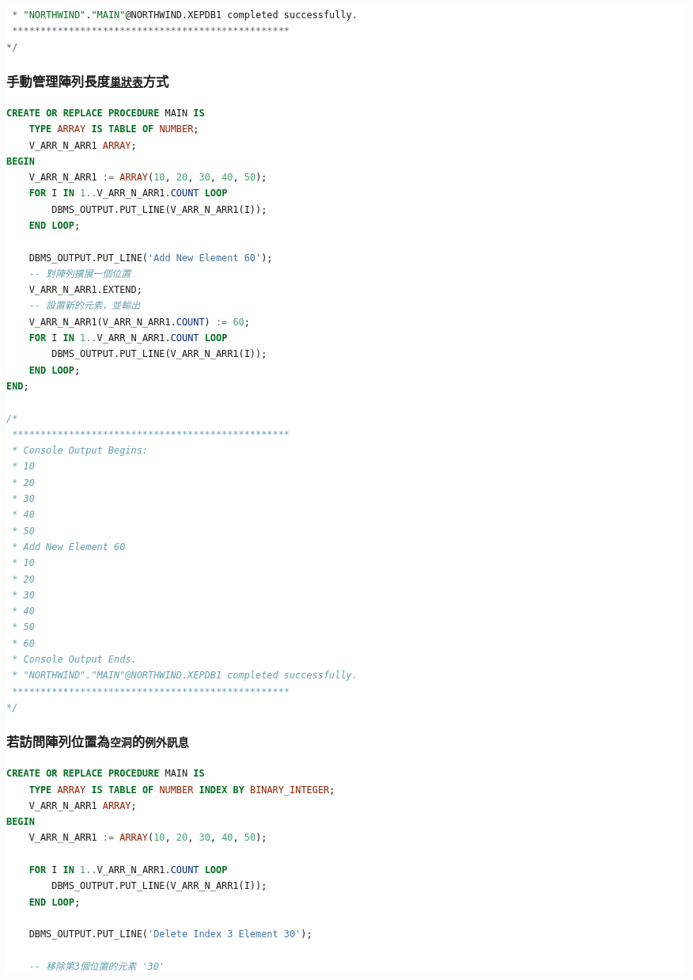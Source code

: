 ```SQL
 * "NORTHWIND"."MAIN"@NORTHWIND.XEPDB1 completed successfully.
 *************************************************
*/
```

### **手動管理陣列長度<u>`巢狀表`</u>方式**

```SQL
CREATE OR REPLACE PROCEDURE MAIN IS
    TYPE ARRAY IS TABLE OF NUMBER;
    V_ARR_N_ARR1 ARRAY;
BEGIN
    V_ARR_N_ARR1 := ARRAY(10, 20, 30, 40, 50);
    FOR I IN 1..V_ARR_N_ARR1.COUNT LOOP
        DBMS_OUTPUT.PUT_LINE(V_ARR_N_ARR1(I));
    END LOOP;

    DBMS_OUTPUT.PUT_LINE('Add New Element 60');
    -- 對陣列擴展一個位置
    V_ARR_N_ARR1.EXTEND;
    -- 設置新的元素，並輸出
    V_ARR_N_ARR1(V_ARR_N_ARR1.COUNT) := 60;
    FOR I IN 1..V_ARR_N_ARR1.COUNT LOOP
        DBMS_OUTPUT.PUT_LINE(V_ARR_N_ARR1(I));
    END LOOP;
END;

/*
 *************************************************
 * Console Output Begins:
 * 10
 * 20
 * 30
 * 40
 * 50
 * Add New Element 60
 * 10
 * 20
 * 30
 * 40
 * 50
 * 60
 * Console Output Ends.
 * "NORTHWIND"."MAIN"@NORTHWIND.XEPDB1 completed successfully.
 *************************************************
*/
```

### **若訪問陣列位置為`空洞`的`例外訊息`**

```SQL
CREATE OR REPLACE PROCEDURE MAIN IS
    TYPE ARRAY IS TABLE OF NUMBER INDEX BY BINARY_INTEGER;
    V_ARR_N_ARR1 ARRAY;
BEGIN
    V_ARR_N_ARR1 := ARRAY(10, 20, 30, 40, 50);

    FOR I IN 1..V_ARR_N_ARR1.COUNT LOOP
        DBMS_OUTPUT.PUT_LINE(V_ARR_N_ARR1(I));
    END LOOP;

    DBMS_OUTPUT.PUT_LINE('Delete Index 3 Element 30');

    -- 移除第3個位置的元素 '30'
```